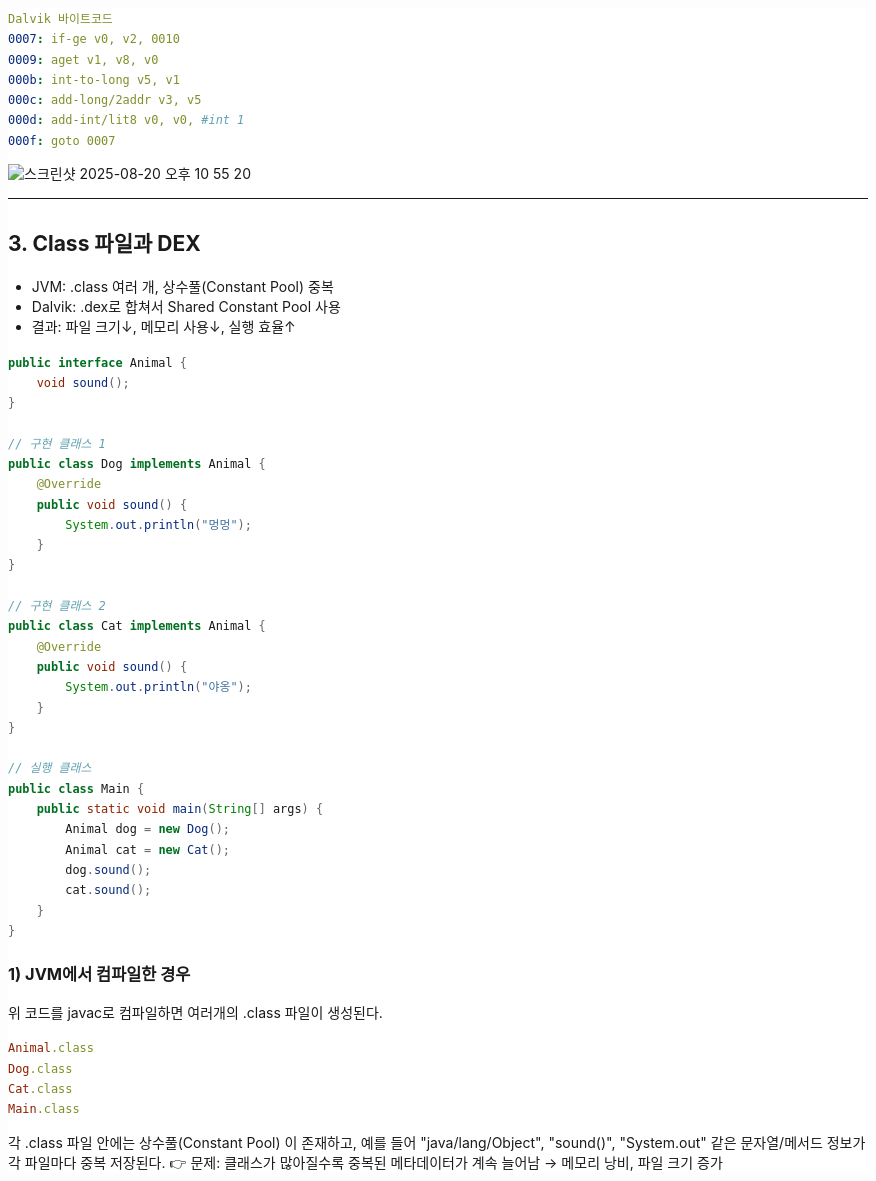 ```yaml
Dalvik 바이트코드
0007: if-ge v0, v2, 0010
0009: aget v1, v8, v0
000b: int-to-long v5, v1
000c: add-long/2addr v3, v5
000d: add-int/lit8 v0, v0, #int 1
000f: goto 0007
```
<img width="342" height="154" alt="스크린샷 2025-08-20 오후 10 55 20" src="https://github.com/user-attachments/assets/c9346e3c-9705-4adb-b7c7-6fbd0b07ee6b" />


---

## 3. Class 파일과 DEX
- JVM: .class 여러 개, 상수풀(Constant Pool) 중복
- Dalvik: .dex로 합쳐서 Shared Constant Pool 사용
- 결과: 파일 크기↓, 메모리 사용↓, 실행 효율↑

```java
public interface Animal {
    void sound();
}

// 구현 클래스 1
public class Dog implements Animal {
    @Override
    public void sound() {
        System.out.println("멍멍");
    }
}

// 구현 클래스 2
public class Cat implements Animal {
    @Override
    public void sound() {
        System.out.println("야옹");
    }
}

// 실행 클래스
public class Main {
    public static void main(String[] args) {
        Animal dog = new Dog();
        Animal cat = new Cat();
        dog.sound();
        cat.sound();
    }
}
```
### 1) JVM에서 컴파일한 경우
위 코드를 javac로 컴파일하면 여러개의 .class 파일이 생성된다.
```ruby
Animal.class
Dog.class
Cat.class
Main.class
```
각 .class 파일 안에는 상수풀(Constant Pool) 이 존재하고, 예를 들어 "java/lang/Object", "sound()", "System.out" 같은 문자열/메서드 정보가 각 파일마다 중복 저장된다.
👉 문제: 클래스가 많아질수록 중복된 메타데이터가 계속 늘어남 → 메모리 낭비, 파일 크기 증가
